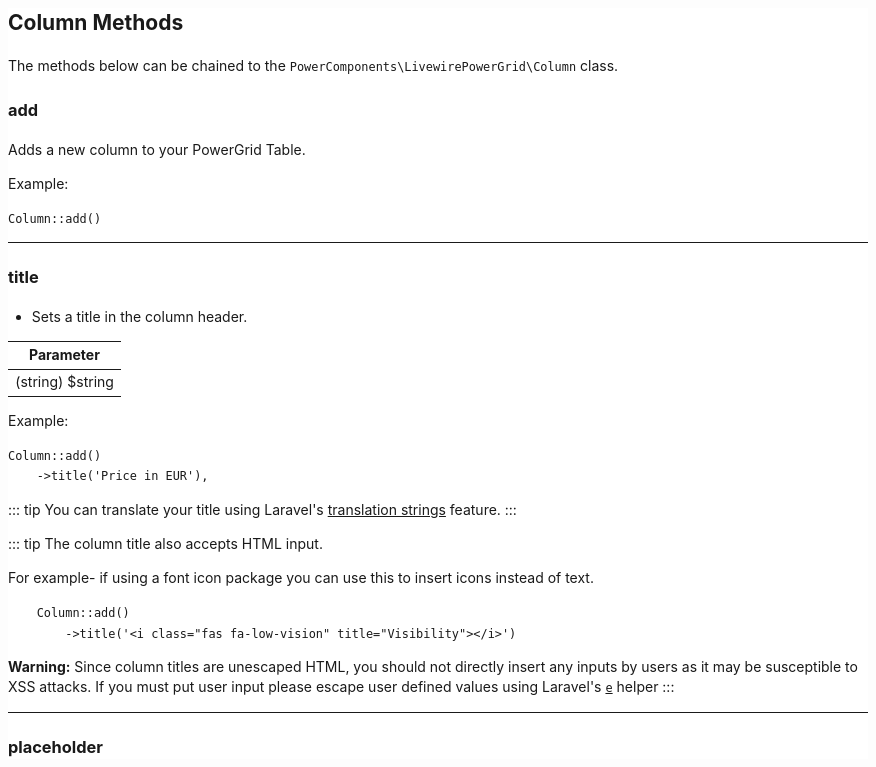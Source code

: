 ## Column Methods

The methods below can be chained to the `PowerComponents\LivewirePowerGrid\Column` class.

### add

Adds a new column to your PowerGrid Table.

Example:

```php
Column::add()
```

---

### title

* Sets a title in the column header.

| Parameter        |
|------------------|
| (string) $string |


Example:

```php{2}
Column::add()
    ->title('Price in EUR'),
```

::: tip
You can translate your title using Laravel's [translation strings](https://laravel.com/docs/8.x/localization#retrieving-translation-strings) feature.
:::

::: tip
The column title also accepts HTML input. 

For example- if using a font icon package you can use this to insert icons instead of text.
```php{2}
    Column::add()
        ->title('<i class="fas fa-low-vision" title="Visibility"></i>')
```

**Warning:**
Since column titles are unescaped HTML, you should not directly insert any inputs by users as it may be susceptible to XSS attacks. If you must put user input please escape user defined values using Laravel's [`e`](https://laravel.com/docs/10.x/helpers#method-e) helper
:::



---

### placeholder
